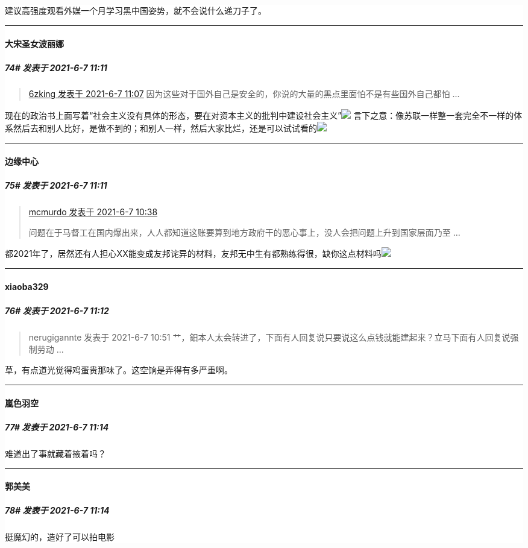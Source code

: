 
建议高强度观看外媒一个月学习黑中国姿势，就不会说什么递刀子了。


*****

####  大宋圣女波丽娜  
##### 74#       发表于 2021-6-7 11:11


<blockquote><a href="httphttps://bbs.saraba1st.com/2b/forum.php?mod=redirect&amp;goto=findpost&amp;pid=51501864&amp;ptid=2008522" target="_blank">6zking 发表于 2021-6-7 11:07</a>
因为这些对于国外自己是安全的，你说的大量的黑点里面怕不是有些国外自己都怕 ...</blockquote>
现在的政治书上面写着“社会主义没有具体的形态，要在对资本主义的批判中建设社会主义”<img src="https://static.saraba1st.com/image/smiley/face2017/067.png" referrerpolicy="no-referrer">
言下之意：像苏联一样整一套完全不一样的体系然后去和别人比好，是做不到的；和别人一样，然后大家比烂，还是可以试试看的<img src="https://static.saraba1st.com/image/smiley/face2017/067.png" referrerpolicy="no-referrer">


*****

####  边缘中心  
##### 75#       发表于 2021-6-7 11:11


<blockquote><a href="httphttps://bbs.saraba1st.com/2b/forum.php?mod=redirect&amp;goto=findpost&amp;pid=51501496&amp;ptid=2008522" target="_blank">mcmurdo 发表于 2021-6-7 10:38</a>

问题在于马督工在国内爆出来，人人都知道这账要算到地方政府干的恶心事上，没人会把问题上升到国家层面乃至 ...</blockquote>都2021年了，居然还有人担心XX能变成友邦诧异的材料，友邦无中生有都熟练得很，缺你这点材料吗<img src="https://static.saraba1st.com/image/smiley/face2017/065.png" referrerpolicy="no-referrer">


*****

####  xiaoba329  
##### 76#       发表于 2021-6-7 11:12


<blockquote>nerugigannte 发表于 2021-6-7 10:51
艹，鈤本人太会转进了，下面有人回复说只要说这么点钱就能建起来？立马下面有人回复说强制劳动 ...</blockquote>
草，有点道光觉得鸡蛋贵那味了。这空饷是弄得有多严重啊。


*****

####  嵐色羽空  
##### 77#       发表于 2021-6-7 11:14


难道出了事就藏着掖着吗？


*****

####  郭美美  
##### 78#       发表于 2021-6-7 11:14


挺魔幻的，造好了可以拍电影
